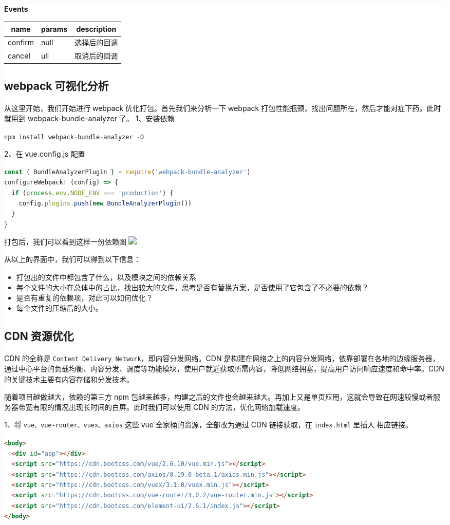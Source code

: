 **Events**

| name    | params | description  |
| ------- | ------ | ------------ |
| confirm | null   | 选择后的回调 |
| cancel  | ull    | 取消后的回调 |

## webpack 可视化分析

从这里开始，我们开始进行 webpack 优化打包。首先我们来分析一下 webpack 打包性能瓶颈，找出问题所在，然后才能对症下药。此时就用到 webpack-bundle-analyzer 了。
1、安装依赖

```js
npm install webpack-bundle-analyzer -D
```

2、在 vue.config.js 配置

```js
const { BundleAnalyzerPlugin } = require('webpack-bundle-analyzer')
configureWebpack: (config) => {
  if (process.env.NODE_ENV === 'production') {
    config.plugins.push(new BundleAnalyzerPlugin())
  }
}
```

打包后，我们可以看到这样一份依赖图
<img src="./static/cdn前.png">

从以上的界面中，我们可以得到以下信息：

- 打包出的文件中都包含了什么，以及模块之间的依赖关系
- 每个文件的大小在总体中的占比，找出较大的文件，思考是否有替换方案，是否使用了它包含了不必要的依赖？
- 是否有重复的依赖项，对此可以如何优化？
- 每个文件的压缩后的大小。

## CDN 资源优化

CDN 的全称是 `Content Delivery Network`，即内容分发网络。CDN 是构建在网络之上的内容分发网络，依靠部署在各地的边缘服务器，通过中心平台的负载均衡、内容分发、调度等功能模块，使用户就近获取所需内容，降低网络拥塞，提高用户访问响应速度和命中率。CDN 的关键技术主要有内容存储和分发技术。

随着项目越做越大，依赖的第三方 npm 包越来越多，构建之后的文件也会越来越大。再加上又是单页应用，这就会导致在网速较慢或者服务器带宽有限的情况出现长时间的白屏。此时我们可以使用 CDN 的方法，优化网络加载速度。

1、将 `vue、vue-router、vuex、axios` 这些 vue 全家桶的资源，全部改为通过 CDN 链接获取，在 `index.html` 里插入 相应链接。

```html
<body>
  <div id="app"></div>
  <script src="https://cdn.bootcss.com/vue/2.6.10/vue.min.js"></script>
  <script src="https://cdn.bootcss.com/axios/0.19.0-beta.1/axios.min.js"></script>
  <script src="https://cdn.bootcss.com/vuex/3.1.0/vuex.min.js"></script>
  <script src="https://cdn.bootcss.com/vue-router/3.0.2/vue-router.min.js"></script>
  <script src="https://cdn.bootcss.com/element-ui/2.6.1/index.js"></script>
</body>
```

